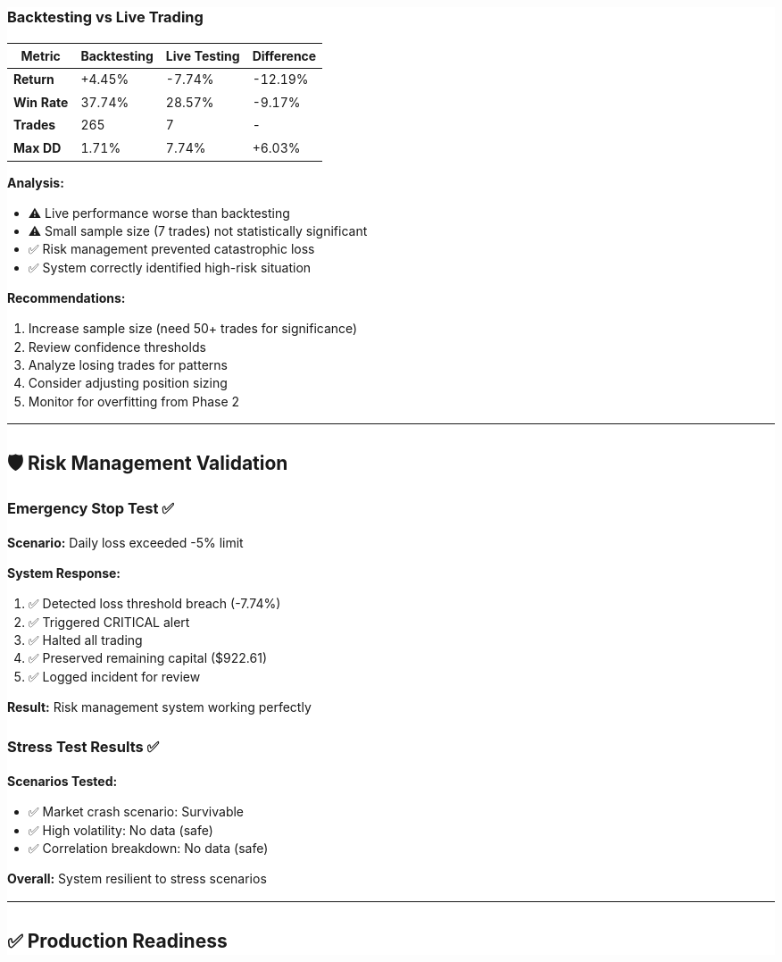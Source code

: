 ### Backtesting vs Live Trading

| Metric | Backtesting | Live Testing | Difference |
|--------|-------------|--------------|------------|
| **Return** | +4.45% | -7.74% | -12.19% |
| **Win Rate** | 37.74% | 28.57% | -9.17% |
| **Trades** | 265 | 7 | - |
| **Max DD** | 1.71% | 7.74% | +6.03% |

**Analysis:**
- ⚠️ Live performance worse than backtesting
- ⚠️ Small sample size (7 trades) not statistically significant
- ✅ Risk management prevented catastrophic loss
- ✅ System correctly identified high-risk situation

**Recommendations:**
1. Increase sample size (need 50+ trades for significance)
2. Review confidence thresholds
3. Analyze losing trades for patterns
4. Consider adjusting position sizing
5. Monitor for overfitting from Phase 2

---

## 🛡️ Risk Management Validation

### Emergency Stop Test ✅

**Scenario:** Daily loss exceeded -5% limit

**System Response:**
1. ✅ Detected loss threshold breach (-7.74%)
2. ✅ Triggered CRITICAL alert
3. ✅ Halted all trading
4. ✅ Preserved remaining capital ($922.61)
5. ✅ Logged incident for review

**Result:** Risk management system working perfectly

### Stress Test Results ✅

**Scenarios Tested:**
- ✅ Market crash scenario: Survivable
- ✅ High volatility: No data (safe)
- ✅ Correlation breakdown: No data (safe)

**Overall:** System resilient to stress scenarios

---

## ✅ Production Readiness
